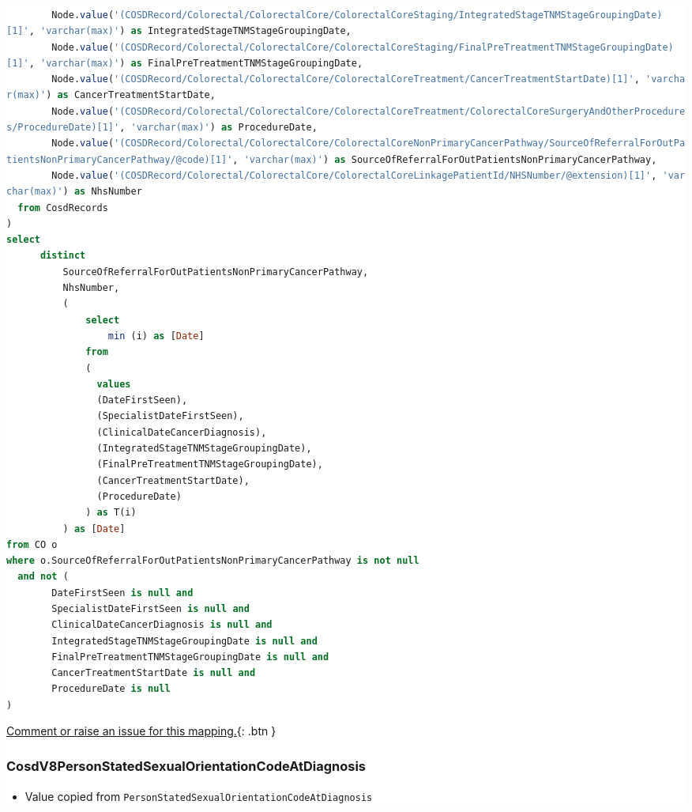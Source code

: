 ```sql
		Node.value('(COSDRecord/Colorectal/ColorectalCore/ColorectalCoreStaging/IntegratedStageTNMStageGroupingDate)[1]', 'varchar(max)') as IntegratedStageTNMStageGroupingDate,
		Node.value('(COSDRecord/Colorectal/ColorectalCore/ColorectalCoreStaging/FinalPreTreatmentTNMStageGroupingDate)[1]', 'varchar(max)') as FinalPreTreatmentTNMStageGroupingDate,
		Node.value('(COSDRecord/Colorectal/ColorectalCore/ColorectalCoreTreatment/CancerTreatmentStartDate)[1]', 'varchar(max)') as CancerTreatmentStartDate,
		Node.value('(COSDRecord/Colorectal/ColorectalCore/ColorectalCoreTreatment/ColorectalCoreSurgeryAndOtherProcedures/ProcedureDate)[1]', 'varchar(max)') as ProcedureDate,
		Node.value('(COSDRecord/Colorectal/ColorectalCore/ColorectalCoreNonPrimaryCancerPathway/SourceOfReferralForOutPatientsNonPrimaryCancerPathway/@code)[1]', 'varchar(max)') as SourceOfReferralForOutPatientsNonPrimaryCancerPathway,
		Node.value('(COSDRecord/Colorectal/ColorectalCore/ColorectalCoreLinkagePatientId/NHSNumber/@extension)[1]', 'varchar(max)') as NhsNumber
  from CosdRecords
)
select
      distinct
          SourceOfReferralForOutPatientsNonPrimaryCancerPathway,
          NhsNumber,
          (
              select
                  min (i) as [Date]
              from
              (
                values
                (DateFirstSeen),
                (SpecialistDateFirstSeen),
                (ClinicalDateCancerDiagnosis),
                (IntegratedStageTNMStageGroupingDate),
                (FinalPreTreatmentTNMStageGroupingDate),
                (CancerTreatmentStartDate),
                (ProcedureDate)
              ) as T(i)
          ) as [Date]
from CO o
where o.SourceOfReferralForOutPatientsNonPrimaryCancerPathway is not null
  and not (
		DateFirstSeen is null and
		SpecialistDateFirstSeen is null and
		ClinicalDateCancerDiagnosis is null and
		IntegratedStageTNMStageGroupingDate is null and
		FinalPreTreatmentTNMStageGroupingDate is null and
		CancerTreatmentStartDate is null and
		ProcedureDate is null
)
```


[Comment or raise an issue for this mapping.](https://github.com/answerdigital/oxford-omop-data-mapper/issues/new?title=OMOP%20Observation%20table%20value_as_string%20field%20CosdV8SourceOfReferralForOutPatientsNonPrimaryCancerPathway%20mapping){: .btn }
### CosdV8PersonStatedSexualOrientationCodeAtDiagnosis
* Value copied from `PersonStatedSexualOrientationCodeAtDiagnosis`
